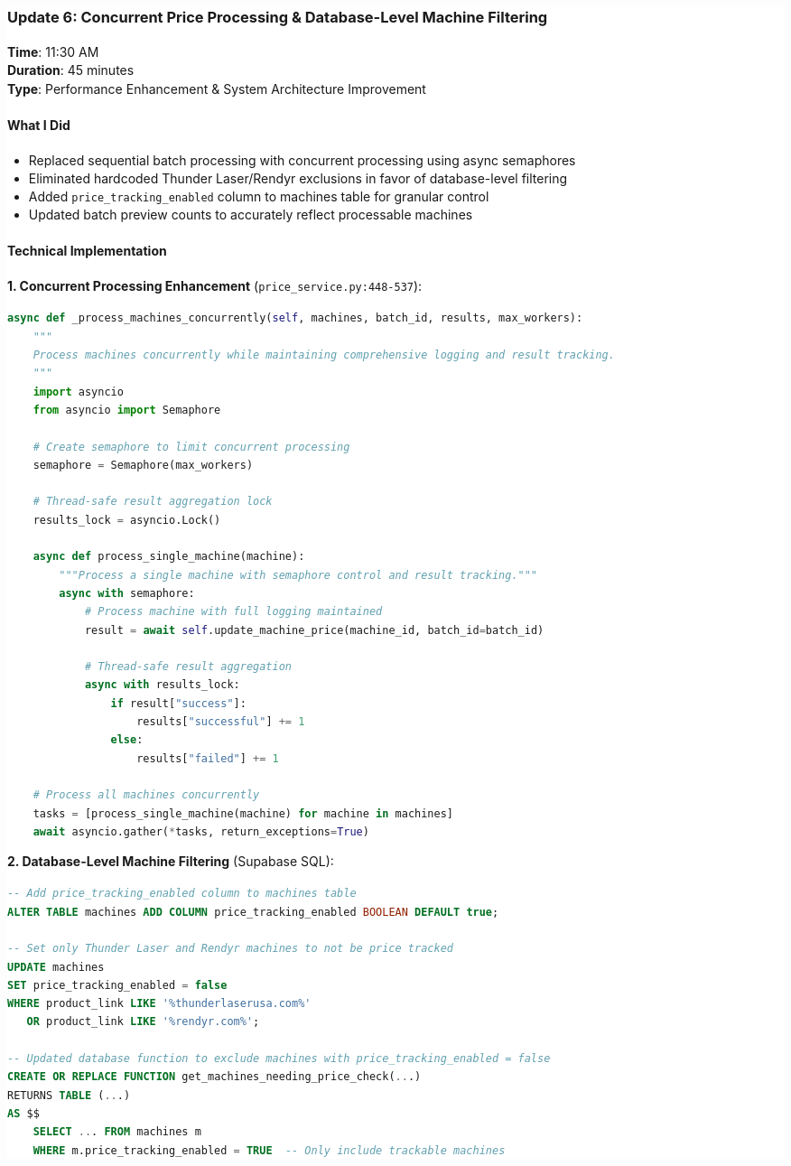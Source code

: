 ### Update 6: Concurrent Price Processing & Database-Level Machine Filtering
**Time**: 11:30 AM  
**Duration**: 45 minutes  
**Type**: Performance Enhancement & System Architecture Improvement

#### What I Did
- Replaced sequential batch processing with concurrent processing using async semaphores 
- Eliminated hardcoded Thunder Laser/Rendyr exclusions in favor of database-level filtering
- Added `price_tracking_enabled` column to machines table for granular control
- Updated batch preview counts to accurately reflect processable machines

#### Technical Implementation

**1. Concurrent Processing Enhancement** (`price_service.py:448-537`):
```python
async def _process_machines_concurrently(self, machines, batch_id, results, max_workers):
    """
    Process machines concurrently while maintaining comprehensive logging and result tracking.
    """
    import asyncio
    from asyncio import Semaphore
    
    # Create semaphore to limit concurrent processing
    semaphore = Semaphore(max_workers)
    
    # Thread-safe result aggregation lock
    results_lock = asyncio.Lock()
    
    async def process_single_machine(machine):
        """Process a single machine with semaphore control and result tracking."""
        async with semaphore:
            # Process machine with full logging maintained
            result = await self.update_machine_price(machine_id, batch_id=batch_id)
            
            # Thread-safe result aggregation
            async with results_lock:
                if result["success"]:
                    results["successful"] += 1
                else:
                    results["failed"] += 1
                    
    # Process all machines concurrently
    tasks = [process_single_machine(machine) for machine in machines]
    await asyncio.gather(*tasks, return_exceptions=True)
```

**2. Database-Level Machine Filtering** (Supabase SQL):
```sql
-- Add price_tracking_enabled column to machines table
ALTER TABLE machines ADD COLUMN price_tracking_enabled BOOLEAN DEFAULT true;

-- Set only Thunder Laser and Rendyr machines to not be price tracked
UPDATE machines 
SET price_tracking_enabled = false
WHERE product_link LIKE '%thunderlaserusa.com%' 
   OR product_link LIKE '%rendyr.com%';

-- Updated database function to exclude machines with price_tracking_enabled = false
CREATE OR REPLACE FUNCTION get_machines_needing_price_check(...)
RETURNS TABLE (...)
AS $$
    SELECT ... FROM machines m
    WHERE m.price_tracking_enabled = TRUE  -- Only include trackable machines
```